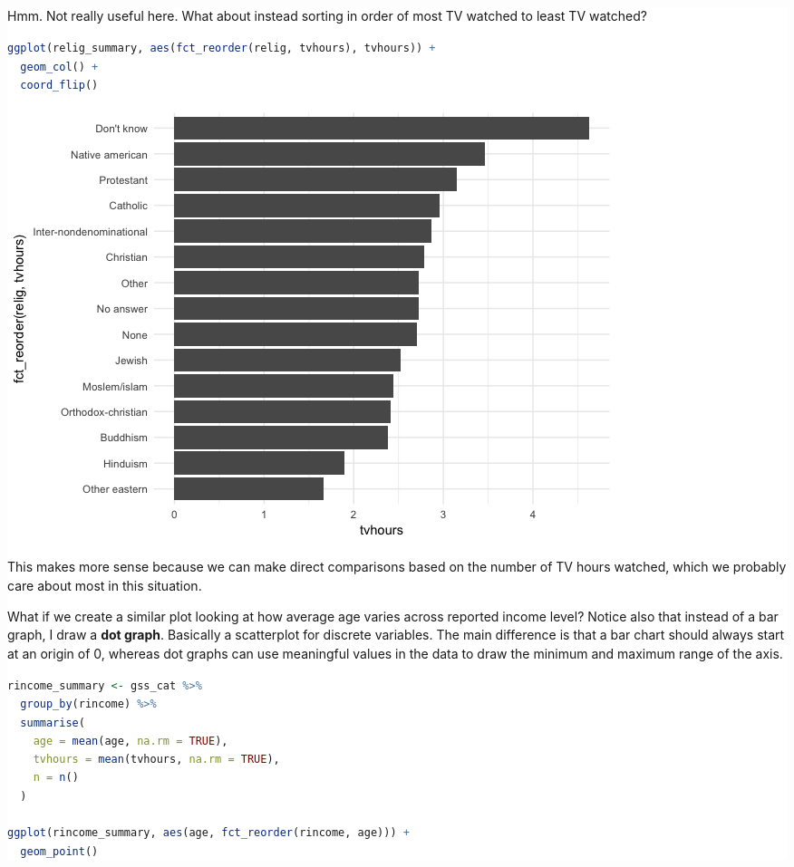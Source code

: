 Hmm. Not really useful here. What about instead sorting in order of most TV watched to least TV watched?

``` r
ggplot(relig_summary, aes(fct_reorder(relig, tvhours), tvhours)) +
  geom_col() +
  coord_flip()
```

![](basic_files/figure-markdown_github-ascii_identifiers/relig-order-1.png)

This makes more sense because we can make direct comparisons based on the number of TV hours watched, which we probably care about most in this situation.

What if we create a similar plot looking at how average age varies across reported income level? Notice also that instead of a bar graph, I draw a **dot graph**. Basically a scatterplot for discrete variables. The main difference is that a bar chart should always start at an origin of 0, whereas dot graphs can use meaningful values in the data to draw the minimum and maximum range of the axis.

``` r
rincome_summary <- gss_cat %>%
  group_by(rincome) %>%
  summarise(
    age = mean(age, na.rm = TRUE),
    tvhours = mean(tvhours, na.rm = TRUE),
    n = n()
  )

ggplot(rincome_summary, aes(age, fct_reorder(rincome, age))) +
  geom_point()
```

